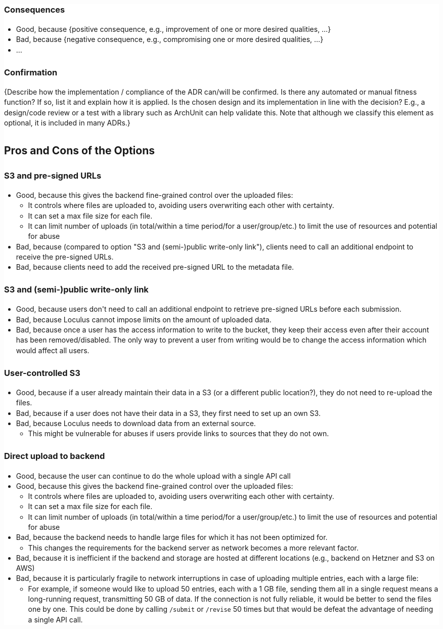 
### Consequences

* Good, because {positive consequence, e.g., improvement of one or more desired qualities, …}
* Bad, because {negative consequence, e.g., compromising one or more desired qualities, …}
* … 


### Confirmation

{Describe how the implementation / compliance of the ADR can/will be confirmed. Is there any automated or manual fitness function? If so, list it and explain how it is applied. Is the chosen design and its implementation in line with the decision? E.g., a design/code review or a test with a library such as ArchUnit can help validate this. Note that although we classify this element as optional, it is included in many ADRs.}


## Pros and Cons of the Options

### S3 and pre-signed URLs

* Good, because this gives the backend fine-grained control over the uploaded files:
  * It controls where files are uploaded to, avoiding users overwriting each other with certainty.
  * It can set a max file size for each file.
  * It can limit number of uploads (in total/within a time period/for a user/group/etc.) to limit the use of resources and potential for abuse
* Bad, because (compared to option "S3 and (semi-)public write-only link"), clients need to call an additional endpoint to receive the pre-signed URLs.
* Bad, because clients need to add the received pre-signed URL to the metadata file.

### S3 and (semi-)public write-only link

* Good, because users don't need to call an additional endpoint to retrieve pre-signed URLs before each submission.
* Bad, because Loculus cannot impose limits on the amount of uploaded data.
* Bad, because once a user has the access information to write to the bucket, they keep their access even after their account has been removed/disabled. The only way to prevent a user from writing would be to change the access information which would affect all users.

### User-controlled S3

* Good, because if a user already maintain their data in a S3 (or a different public location?), they do not need to re-upload the files.
* Bad, because if a user does not have their data in a S3, they first need to set up an own S3.
* Bad, because Loculus needs to download data from an external source.
  * This might be vulnerable for abuses if users provide links to sources that they do not own.

### Direct upload to backend

* Good, because the user can continue to do the whole upload with a single API call
* Good, because this gives the backend fine-grained control over the uploaded files:
  * It controls where files are uploaded to, avoiding users overwriting each other with certainty.
  * It can set a max file size for each file.
  * It can limit number of uploads (in total/within a time period/for a user/group/etc.) to limit the use of resources and potential for abuse
* Bad, because the backend needs to handle large files for which it has not been optimized for.
  * This changes the requirements for the backend server as network becomes a more relevant factor.
* Bad, because it is inefficient if the backend and storage are hosted at different locations (e.g., backend on Hetzner and S3 on AWS)
* Bad, because it is particularly fragile to network interruptions in case of uploading multiple entries, each with a large file:
  * For example, if someone would like to upload 50 entries, each with a 1 GB file, sending them all in a single request means a long-running request, transmitting 50 GB of data. If the connection is not fully reliable, it would be better to send the files one by one. This could be done by calling `/submit` or `/revise` 50 times but that would be defeat the advantage of needing a single API call.
